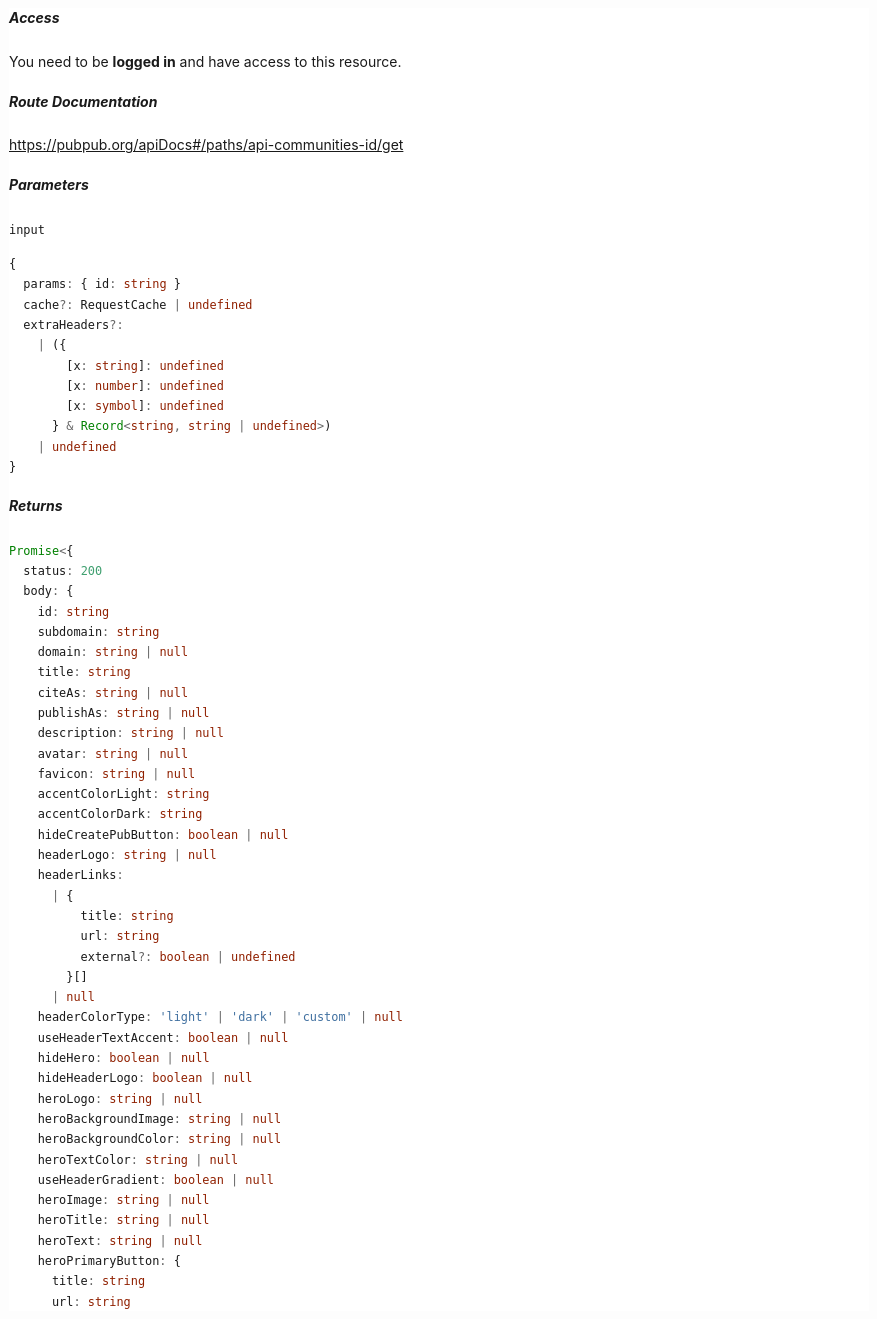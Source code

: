 ##### Access

You need to be **logged in** and have access to this resource.

##### Route Documentation

<https://pubpub.org/apiDocs#/paths/api-communities-id/get>

##### Parameters

`input`

```ts
{
  params: { id: string }
  cache?: RequestCache | undefined
  extraHeaders?:
    | ({
        [x: string]: undefined
        [x: number]: undefined
        [x: symbol]: undefined
      } & Record<string, string | undefined>)
    | undefined
}
```

##### Returns

```ts
Promise<{
  status: 200
  body: {
    id: string
    subdomain: string
    domain: string | null
    title: string
    citeAs: string | null
    publishAs: string | null
    description: string | null
    avatar: string | null
    favicon: string | null
    accentColorLight: string
    accentColorDark: string
    hideCreatePubButton: boolean | null
    headerLogo: string | null
    headerLinks:
      | {
          title: string
          url: string
          external?: boolean | undefined
        }[]
      | null
    headerColorType: 'light' | 'dark' | 'custom' | null
    useHeaderTextAccent: boolean | null
    hideHero: boolean | null
    hideHeaderLogo: boolean | null
    heroLogo: string | null
    heroBackgroundImage: string | null
    heroBackgroundColor: string | null
    heroTextColor: string | null
    useHeaderGradient: boolean | null
    heroImage: string | null
    heroTitle: string | null
    heroText: string | null
    heroPrimaryButton: {
      title: string
      url: string
```